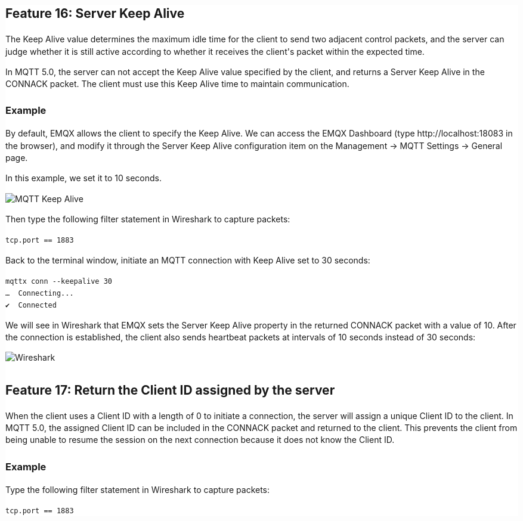 
## Feature 16: Server Keep Alive

The Keep Alive value determines the maximum idle time for the client to send two adjacent control packets, and the server can judge whether it is still active according to whether it receives the client's packet within the expected time.

In MQTT 5.0, the server can not accept the Keep Alive value specified by the client, and returns a Server Keep Alive in the CONNACK packet. The client must use this Keep Alive time to maintain communication.

### Example

By default, EMQX allows the client to specify the Keep Alive. We can access the EMQX Dashboard (type http://localhost:18083 in the browser), and modify it through the Server Keep Alive configuration item on the Management -> MQTT Settings -> General page.

In this example, we set it to 10 seconds.

![MQTT Keep Alive](https://assets.emqx.com/images/db10dece7733daaa0bde63bdda8e314e.png)

Then type the following filter statement in Wireshark to capture packets:

```
tcp.port == 1883
```

Back to the terminal window, initiate an MQTT connection with Keep Alive set to 30 seconds:

```
mqttx conn --keepalive 30
…  Connecting...
✔  Connected
```

We will see in Wireshark that EMQX sets the Server Keep Alive property in the returned CONNACK packet with a value of 10. After the connection is established, the client also sends heartbeat packets at intervals of 10 seconds instead of 30 seconds:

![Wireshark](https://assets.emqx.com/images/2285d82210f5ba969519114020937ef1.png)

## Feature 17: Return the Client ID assigned by the server

When the client uses a Client ID with a length of 0 to initiate a connection, the server will assign a unique Client ID to the client. In MQTT 5.0, the assigned Client ID can be included in the CONNACK packet and returned to the client. This prevents the client from being unable to resume the session on the next connection because it does not know the Client ID.

### Example

Type the following filter statement in Wireshark to capture packets:

```
tcp.port == 1883
```
